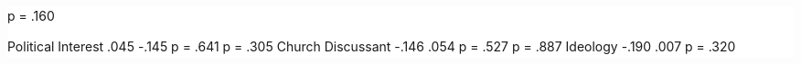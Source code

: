 p = .160
</td>
<td>
</td>
</tr>
<tr>
<td style="text-align:left">
Political Interest
</td>
<td>
.045
</td>
<td>
-.145
</td>
</tr>
<tr>
<td style="text-align:left">
</td>
<td>
p = .641
</td>
<td>
p = .305
</td>
</tr>
<tr>
<td style="text-align:left">
Church Discussant
</td>
<td>
-.146
</td>
<td>
.054
</td>
</tr>
<tr>
<td style="text-align:left">
</td>
<td>
p = .527
</td>
<td>
p = .887
</td>
</tr>
<tr>
<td style="text-align:left">
Ideology
</td>
<td>
-.190
</td>
<td>
.007
</td>
</tr>
<tr>
<td style="text-align:left">
</td>
<td>
p = .320
</td>